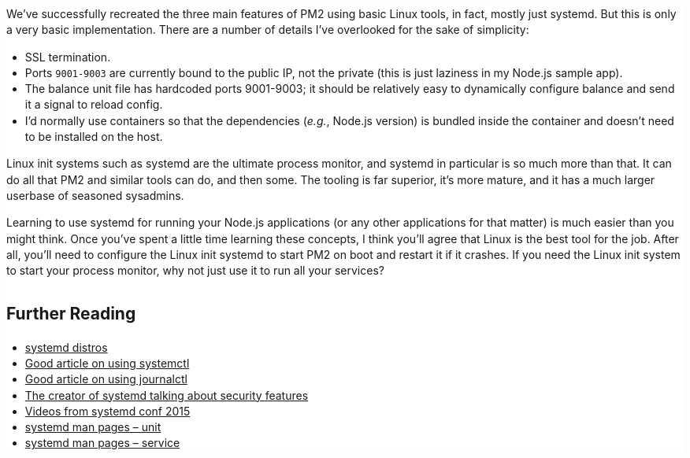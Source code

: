 We’ve successfully recreated the three main features of PM2 using basic Linux tools, in fact, mostly just systemd. But this is only a very basic implementation. There are a number of details I’ve overlooked for the sake of simplicity:

- SSL termination.
- Ports `9001-9003` are currently bound to the public IP, not the private (this is just laziness in my Node.js sample app).
- The balance unit file has hardcoded ports 9001-9003; it should be relatively easy to dynamically configure balance and send it a signal to reload config.
- I’d normally use containers so that the dependencies (*e.g.*, Node.js version) is bundled inside the container and doesn’t need to be installed on the host.

Linux init systems such as systemd are the ultimate process monitor, and systemd in particular is so much more than that. It can do all that PM2 and similar tools can do, and then some. The tooling is far superior, it’s more mature, and it has a much larger userbase of seasoned sysadmins.

Learning to use systemd for running your Node.js applications (or any other applications for that matter) is much easier than you might think. Once you’ve spent a little time learning these concepts, I think you’ll agree that Linux is the best tool for the job. After all, you’ll need to configure the Linux init systemd to start PM2 on boot and restart it if it crashes. If you need the Linux init system to start your process monitor, why not just use it to run all your services?

## Further Reading

- [systemd distros](https://en.wikipedia.org/wiki/Systemd#Adoption_and_reception)
- [Good article on using systemctl](https://www.digitalocean.com/community/tutorials/how-to-use-systemctl-to-manage-systemd-services-and-units)
- [Good article on using journalctl](https://www.digitalocean.com/community/tutorials/how-to-use-journalctl-to-view-and-manipulate-systemd-logs)
- [The creator of systemd talking about security features](https://www.youtube.com/watch?v=hiW8eIdcRgo&list=PLlh6TqkU8kg_3FpXLlHMnoVqKZysIzXlK&index=6)
- [Videos from systemd conf 2015](https://www.youtube.com/channel/UCvq_RgZp3kljp9X8Io9Z1DA)
- [systemd man pages – unit](https://www.freedesktop.org/software/systemd/man/systemd.unit.html)
- [systemd man pages – service](https://www.freedesktop.org/software/systemd/man/systemd.service.html)
